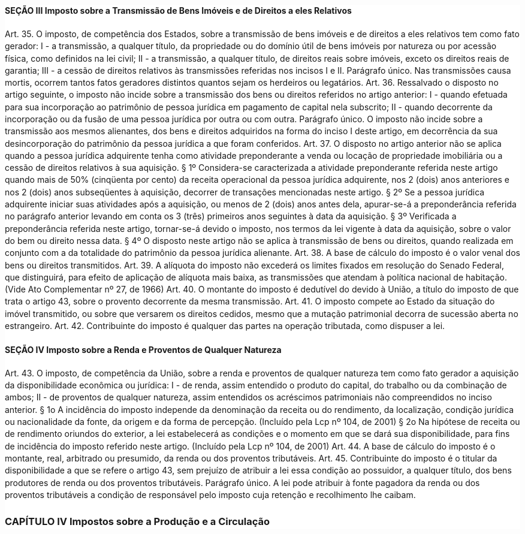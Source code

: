 #### SEÇÃO III Imposto sobre a Transmissão de Bens Imóveis e de Direitos a eles Relativos
Art. 35. O imposto, de competência dos Estados, sobre a transmissão de bens imóveis e de direitos a eles relativos tem como fato gerador:
I - a transmissão, a qualquer título, da propriedade ou do domínio útil de bens imóveis por natureza ou por acessão física, como definidos na lei civil;
II - a transmissão, a qualquer título, de direitos reais sobre imóveis, exceto os direitos reais de garantia;
III - a cessão de direitos relativos às transmissões referidas nos incisos I e II.
Parágrafo único. Nas transmissões causa mortis, ocorrem tantos fatos geradores distintos quantos sejam os herdeiros ou legatários.
Art. 36. Ressalvado o disposto no artigo seguinte, o imposto não incide sobre a transmissão dos bens ou direitos referidos no artigo anterior:
I - quando efetuada para sua incorporação ao patrimônio de pessoa jurídica em pagamento de capital nela subscrito;
II - quando decorrente da incorporação ou da fusão de uma pessoa jurídica por outra ou com outra.
Parágrafo único. O imposto não incide sobre a transmissão aos mesmos alienantes, dos bens e direitos adquiridos na forma do inciso I deste artigo, em decorrência da sua desincorporação do patrimônio da pessoa jurídica a que foram conferidos.
Art. 37. O disposto no artigo anterior não se aplica quando a pessoa jurídica adquirente tenha como atividade preponderante a venda ou locação de propriedade imobiliária ou a cessão de direitos relativos à sua aquisição.
§ 1º Considera-se caracterizada a atividade preponderante referida neste artigo quando mais de 50% (cinqüenta por cento) da receita operacional da pessoa jurídica adquirente, nos 2 (dois) anos anteriores e nos 2 (dois) anos subseqüentes à aquisição, decorrer de transações mencionadas neste artigo.
§ 2º Se a pessoa jurídica adquirente iniciar suas atividades após a aquisição, ou menos de 2 (dois) anos antes dela, apurar-se-á a preponderância referida no parágrafo anterior levando em conta os 3 (três) primeiros anos seguintes à data da aquisição.
§ 3º Verificada a preponderância referida neste artigo, tornar-se-á devido o imposto, nos termos da lei vigente à data da aquisição, sobre o valor do bem ou direito nessa data.
§ 4º O disposto neste artigo não se aplica à transmissão de bens ou direitos, quando realizada em conjunto com a da totalidade do patrimônio da pessoa jurídica alienante.
Art. 38. A base de cálculo do imposto é o valor venal dos bens ou direitos transmitidos.
Art. 39. A alíquota do imposto não excederá os limites fixados em resolução do Senado Federal, que distinguirá, para efeito de aplicação de alíquota mais baixa, as transmissões que atendam à política nacional de habitação.     (Vide Ato Complementar nº 27, de 1966)
Art. 40. O montante do imposto é dedutível do devido à União, a título do imposto de que trata o artigo 43, sobre o provento decorrente da mesma transmissão.
Art. 41. O imposto compete ao Estado da situação do imóvel transmitido, ou sobre que versarem os direitos cedidos, mesmo que a mutação patrimonial decorra de sucessão aberta no estrangeiro.
Art. 42. Contribuinte do imposto é qualquer das partes na operação tributada, como dispuser a lei.
#### SEÇÃO IV Imposto sobre a Renda e Proventos de Qualquer Natureza
Art. 43. O imposto, de competência da União, sobre a renda e proventos de qualquer natureza tem como fato gerador a aquisição da disponibilidade econômica ou jurídica:
I - de renda, assim entendido o produto do capital, do trabalho ou da combinação de ambos;
II - de proventos de qualquer natureza, assim entendidos os acréscimos patrimoniais não compreendidos no inciso anterior.
§ 1o A incidência do imposto independe da denominação da receita ou do rendimento, da localização, condição jurídica ou nacionalidade da fonte, da origem e da forma de percepção. (Incluído pela Lcp nº 104, de 2001)
§ 2o Na hipótese de receita ou de rendimento oriundos do exterior, a lei estabelecerá as condições e o momento em que se dará sua disponibilidade, para fins de incidência do imposto referido neste artigo. (Incluído pela Lcp nº 104, de 2001)
Art. 44. A base de cálculo do imposto é o montante, real, arbitrado ou presumido, da renda ou dos proventos tributáveis.
Art. 45. Contribuinte do imposto é o titular da disponibilidade a que se refere o artigo 43, sem prejuízo de atribuir a lei essa condição ao possuidor, a qualquer título, dos bens produtores de renda ou dos proventos tributáveis.
Parágrafo único. A lei pode atribuir à fonte pagadora da renda ou dos proventos tributáveis a condição de responsável pelo imposto cuja retenção e recolhimento lhe caibam.
### CAPÍTULO IV Impostos sobre a Produção e a Circulação